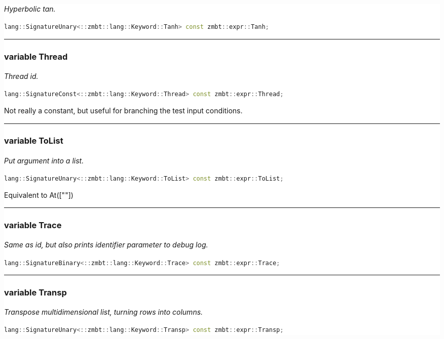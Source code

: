 _Hyperbolic tan._ 
```C++
lang::SignatureUnary<::zmbt::lang::Keyword::Tanh> const zmbt::expr::Tanh;
```




<hr>



### variable Thread 

_Thread id._ 
```C++
lang::SignatureConst<::zmbt::lang::Keyword::Thread> const zmbt::expr::Thread;
```



Not really a constant, but useful for branching the test input conditions. 


        

<hr>



### variable ToList 

_Put argument into a list._ 
```C++
lang::SignatureUnary<::zmbt::lang::Keyword::ToList> const zmbt::expr::ToList;
```



Equivalent to At([""]) 


        

<hr>



### variable Trace 

_Same as id, but also prints identifier parameter to debug log._ 
```C++
lang::SignatureBinary<::zmbt::lang::Keyword::Trace> const zmbt::expr::Trace;
```




<hr>



### variable Transp 

_Transpose multidimensional list, turning rows into columns._ 
```C++
lang::SignatureUnary<::zmbt::lang::Keyword::Transp> const zmbt::expr::Transp;
```
